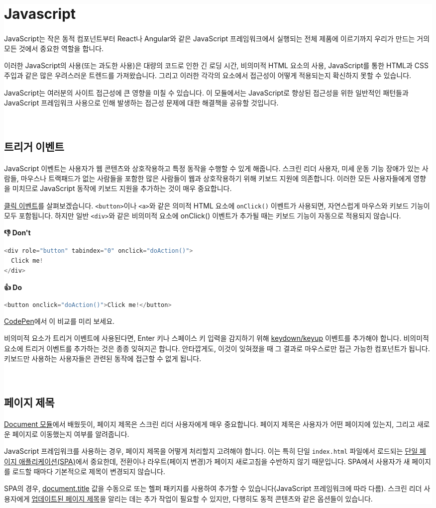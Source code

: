 # Javascript

JavaScript는 작은 동적 컴포넌트부터 React나 Angular와 같은 JavaScript 프레임워크에서 실행되는 전체 제품에 이르기까지 우리가 만드는 거의 모든 것에서 중요한 역할을 합니다.

이러한 JavaScript의 사용(또는 과도한 사용)은 대량의 코드로 인한 긴 로딩 시간, 비의미적 HTML 요소의 사용, JavaScript를 통한 HTML과 CSS 주입과 같은 많은 우려스러운 트렌드를 가져왔습니다. 그리고 이러한 각각의 요소에서 접근성이 어떻게 적용되는지 확신하지 못할 수 있습니다.

JavaScript는 여러분의 사이트 접근성에 큰 영향을 미칠 수 있습니다. 이 모듈에서는 JavaScript로 향상된 접근성을 위한 일반적인 패턴들과 JavaScript 프레임워크 사용으로 인해 발생하는 접근성 문제에 대한 해결책을 공유할 것입니다.

</br>

## 트리거 이벤트

JavaScript 이벤트는 사용자가 웹 콘텐츠와 상호작용하고 특정 동작을 수행할 수 있게 해줍니다. 스크린 리더 사용자, 미세 운동 기능 장애가 있는 사람들, 마우스나 트랙패드가 없는 사람들을 포함한 많은 사람들이 웹과 상호작용하기 위해 키보드 지원에 의존합니다. 이러한 모든 사용자들에게 영향을 미치므로 JavaScript 동작에 키보드 지원을 추가하는 것이 매우 중요합니다.

[클릭 이벤트](https://developer.mozilla.org/ko/docs/Web/API/Element/click_event)를 살펴보겠습니다. `<button>`이나 `<a>`와 같은 의미적 HTML 요소에 `onClick()` 이벤트가 사용되면, 자연스럽게 마우스와 키보드 기능이 모두 포함됩니다. 하지만 일반 `<div>`와 같은 비의미적 요소에 onClick() 이벤트가 추가될 때는 키보드 기능이 자동으로 적용되지 않습니다.

**👎 Don't**

```javascript
<div role="button" tabindex="0" onclick="doAction()">
  Click me!
</div>
```

**👍 Do**

```javascript
<button onclick="doAction()">Click me!</button>
```

[CodePen](https://codepen.io/web-dot-dev/pen/bGKOrLj)에서 이 비교를 미리 보세요.

비의미적 요소가 트리거 이벤트에 사용된다면, Enter 키나 스페이스 키 입력을 감지하기 위해 [keydown/keyup](https://www.w3.org/WAI/ARIA/apg/patterns/button/examples/button/) 이벤트를 추가해야 합니다. 비의미적 요소에 트리거 이벤트를 추가하는 것은 종종 잊혀지곤 합니다. 안타깝게도, 이것이 잊혀졌을 때 그 결과로 마우스로만 접근 가능한 컴포넌트가 됩니다. 키보드만 사용하는 사용자들은 관련된 동작에 접근할 수 없게 됩니다.

</br>

## 페이지 제목

[Document 모듈](https://web.dev/learn/accessibility/more-html)에서 배웠듯이, 페이지 제목은 스크린 리더 사용자에게 매우 중요합니다. 페이지 제목은 사용자가 어떤 페이지에 있는지, 그리고 새로운 페이지로 이동했는지 여부를 알려줍니다.

JavaScript 프레임워크를 사용하는 경우, 페이지 제목을 어떻게 처리할지 고려해야 합니다. 이는 특히 단일 `index.html` 파일에서 로드되는 [단일 페이지 애플리케이션(SPA)](https://developer.mozilla.org/ko/docs/Glossary/SPA)에서 중요한데, 전환이나 라우트(페이지 변경)가 페이지 새로고침을 수반하지 않기 때문입니다. SPA에서 사용자가 새 페이지를 로드할 때마다 기본적으로 제목이 변경되지 않습니다.

SPA의 경우, [document.title](https://developer.mozilla.org/ko/docs/Web/API/Document/title) 값을 수동으로 또는 헬퍼 패키지를 사용하여 추가할 수 있습니다(JavaScript 프레임워크에 따라 다름). 스크린 리더 사용자에게 [업데이트된 페이지 제목](https://hidde.blog/accessible-page-titles-in-a-single-page-app/)을 알리는 데는 추가 작업이 필요할 수 있지만, 다행히도 동적 콘텐츠와 같은 옵션들이 있습니다.
